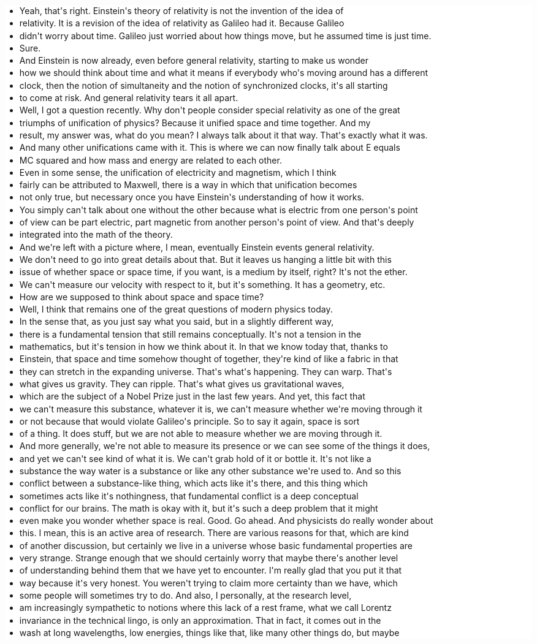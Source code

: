 *  Yeah, that's right. Einstein's theory of relativity is not the invention of the idea of
*  relativity. It is a revision of the idea of relativity as Galileo had it. Because Galileo
*  didn't worry about time. Galileo just worried about how things move, but he assumed time is just time.
*  Sure.
*  And Einstein is now already, even before general relativity, starting to make us wonder
*  how we should think about time and what it means if everybody who's moving around has a different
*  clock, then the notion of simultaneity and the notion of synchronized clocks, it's all starting
*  to come at risk. And general relativity tears it all apart.
*  Well, I got a question recently. Why don't people consider special relativity as one of the great
*  triumphs of unification of physics? Because it unified space and time together. And my
*  result, my answer was, what do you mean? I always talk about it that way. That's exactly what it was.
*  And many other unifications came with it. This is where we can now finally talk about E equals
*  MC squared and how mass and energy are related to each other.
*  Even in some sense, the unification of electricity and magnetism, which I think
*  fairly can be attributed to Maxwell, there is a way in which that unification becomes
*  not only true, but necessary once you have Einstein's understanding of how it works.
*  You simply can't talk about one without the other because what is electric from one person's point
*  of view can be part electric, part magnetic from another person's point of view. And that's deeply
*  integrated into the math of the theory.
*  And we're left with a picture where, I mean, eventually Einstein events general relativity.
*  We don't need to go into great details about that. But it leaves us hanging a little bit with this
*  issue of whether space or space time, if you want, is a medium by itself, right? It's not the ether.
*  We can't measure our velocity with respect to it, but it's something. It has a geometry, etc.
*  How are we supposed to think about space and space time?
*  Well, I think that remains one of the great questions of modern physics today.
*  In the sense that, as you just say what you said, but in a slightly different way,
*  there is a fundamental tension that still remains conceptually. It's not a tension in the
*  mathematics, but it's tension in how we think about it. In that we know today that, thanks to
*  Einstein, that space and time somehow thought of together, they're kind of like a fabric in that
*  they can stretch in the expanding universe. That's what's happening. They can warp. That's
*  what gives us gravity. They can ripple. That's what gives us gravitational waves,
*  which are the subject of a Nobel Prize just in the last few years. And yet, this fact that
*  we can't measure this substance, whatever it is, we can't measure whether we're moving through it
*  or not because that would violate Galileo's principle. So to say it again, space is sort
*  of a thing. It does stuff, but we are not able to measure whether we are moving through it.
*  And more generally, we're not able to measure its presence or we can see some of the things it does,
*  and yet we can't see kind of what it is. We can't grab hold of it or bottle it. It's not like a
*  substance the way water is a substance or like any other substance we're used to. And so this
*  conflict between a substance-like thing, which acts like it's there, and this thing which
*  sometimes acts like it's nothingness, that fundamental conflict is a deep conceptual
*  conflict for our brains. The math is okay with it, but it's such a deep problem that it might
*  even make you wonder whether space is real. Good. Go ahead. And physicists do really wonder about
*  this. I mean, this is an active area of research. There are various reasons for that, which are kind
*  of another discussion, but certainly we live in a universe whose basic fundamental properties are
*  very strange. Strange enough that we should certainly worry that maybe there's another level
*  of understanding behind them that we have yet to encounter. I'm really glad that you put it that
*  way because it's very honest. You weren't trying to claim more certainty than we have, which
*  some people will sometimes try to do. And also, I personally, at the research level,
*  am increasingly sympathetic to notions where this lack of a rest frame, what we call Lorentz
*  invariance in the technical lingo, is only an approximation. That in fact, it comes out in the
*  wash at long wavelengths, low energies, things like that, like many other things do, but maybe